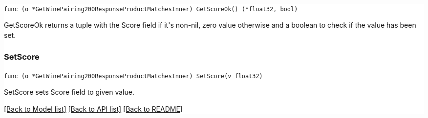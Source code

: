 `func (o *GetWinePairing200ResponseProductMatchesInner) GetScoreOk() (*float32, bool)`

GetScoreOk returns a tuple with the Score field if it's non-nil, zero value otherwise
and a boolean to check if the value has been set.

### SetScore

`func (o *GetWinePairing200ResponseProductMatchesInner) SetScore(v float32)`

SetScore sets Score field to given value.



[[Back to Model list]](../README.md#documentation-for-models) [[Back to API list]](../README.md#documentation-for-api-endpoints) [[Back to README]](../README.md)


